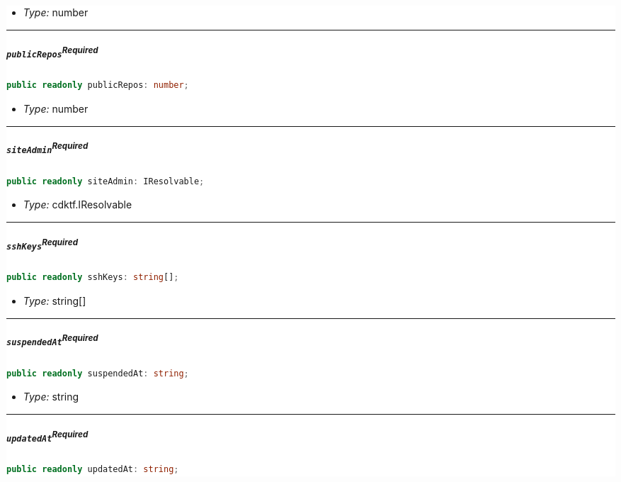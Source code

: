 - *Type:* number

---

##### `publicRepos`<sup>Required</sup> <a name="publicRepos" id="@cdktf/provider-github.dataGithubUser.DataGithubUser.property.publicRepos"></a>

```typescript
public readonly publicRepos: number;
```

- *Type:* number

---

##### `siteAdmin`<sup>Required</sup> <a name="siteAdmin" id="@cdktf/provider-github.dataGithubUser.DataGithubUser.property.siteAdmin"></a>

```typescript
public readonly siteAdmin: IResolvable;
```

- *Type:* cdktf.IResolvable

---

##### `sshKeys`<sup>Required</sup> <a name="sshKeys" id="@cdktf/provider-github.dataGithubUser.DataGithubUser.property.sshKeys"></a>

```typescript
public readonly sshKeys: string[];
```

- *Type:* string[]

---

##### `suspendedAt`<sup>Required</sup> <a name="suspendedAt" id="@cdktf/provider-github.dataGithubUser.DataGithubUser.property.suspendedAt"></a>

```typescript
public readonly suspendedAt: string;
```

- *Type:* string

---

##### `updatedAt`<sup>Required</sup> <a name="updatedAt" id="@cdktf/provider-github.dataGithubUser.DataGithubUser.property.updatedAt"></a>

```typescript
public readonly updatedAt: string;
```
